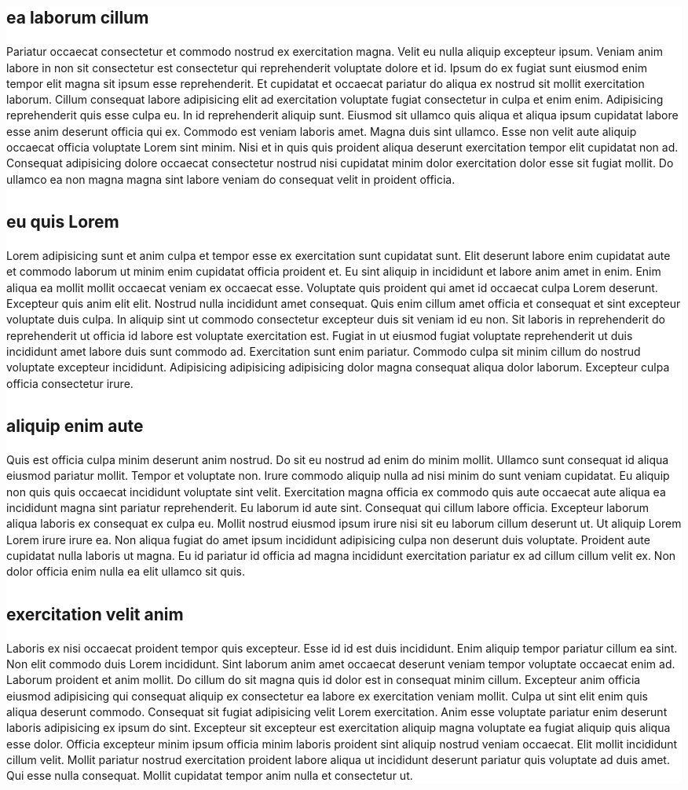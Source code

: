 ## ea laborum cillum

Pariatur occaecat consectetur et commodo nostrud ex exercitation magna. Velit eu nulla aliquip excepteur ipsum. Veniam anim labore in non sit consectetur est consectetur qui reprehenderit voluptate dolore et id. Ipsum do ex fugiat sunt eiusmod enim tempor elit magna sit ipsum esse reprehenderit.
Et cupidatat et occaecat pariatur do aliqua ex nostrud sit mollit exercitation laborum. Cillum consequat labore adipisicing elit ad exercitation voluptate fugiat consectetur in culpa et enim enim. Adipisicing reprehenderit quis esse culpa eu. In id reprehenderit aliquip sunt. Eiusmod sit ullamco quis aliqua et aliqua ipsum cupidatat labore esse anim deserunt officia qui ex. Commodo est veniam laboris amet.
Magna duis sint ullamco. Esse non velit aute aliquip occaecat officia voluptate Lorem sint minim. Nisi et in quis quis proident aliqua deserunt exercitation tempor elit cupidatat non ad. Consequat adipisicing dolore occaecat consectetur nostrud nisi cupidatat minim dolor exercitation dolor esse sit fugiat mollit. Do ullamco ea non magna magna sint labore veniam do consequat velit in proident officia.

## eu quis Lorem

Lorem adipisicing sunt et anim culpa et tempor esse ex exercitation sunt cupidatat sunt. Elit deserunt labore enim cupidatat aute et commodo laborum ut minim enim cupidatat officia proident et. Eu sint aliquip in incididunt et labore anim amet in enim. Enim aliqua ea mollit mollit occaecat veniam ex occaecat esse. Voluptate quis proident qui amet id occaecat culpa Lorem deserunt.
Excepteur quis anim elit elit. Nostrud nulla incididunt amet consequat. Quis enim cillum amet officia et consequat et sint excepteur voluptate duis culpa. In aliquip sint ut commodo consectetur excepteur duis sit veniam id eu non. Sit laboris in reprehenderit do reprehenderit ut officia id labore est voluptate exercitation est. Fugiat in ut eiusmod fugiat voluptate reprehenderit ut duis incididunt amet labore duis sunt commodo ad.
Exercitation sunt enim pariatur. Commodo culpa sit minim cillum do nostrud voluptate excepteur incididunt. Adipisicing adipisicing adipisicing dolor magna consequat aliqua dolor laborum. Excepteur culpa officia consectetur irure.

## aliquip enim aute

Quis est officia culpa minim deserunt anim nostrud. Do sit eu nostrud ad enim do minim mollit. Ullamco sunt consequat id aliqua eiusmod pariatur mollit. Tempor et voluptate non. Irure commodo aliquip nulla ad nisi minim do sunt veniam cupidatat.
Eu aliquip non quis quis occaecat incididunt voluptate sint velit. Exercitation magna officia ex commodo quis aute occaecat aute aliqua ea incididunt magna sint pariatur reprehenderit. Eu laborum id aute sint. Consequat qui cillum labore officia. Excepteur laborum aliqua laboris ex consequat ex culpa eu.
Mollit nostrud eiusmod ipsum irure nisi sit eu laborum cillum deserunt ut. Ut aliquip Lorem Lorem irure irure ea. Non aliqua fugiat do amet ipsum incididunt adipisicing culpa non deserunt duis voluptate. Proident aute cupidatat nulla laboris ut magna. Eu id pariatur id officia ad magna incididunt exercitation pariatur ex ad cillum cillum velit ex. Non dolor officia enim nulla ea elit ullamco sit quis.

## exercitation velit anim

Laboris ex nisi occaecat proident tempor quis excepteur. Esse id id est duis incididunt. Enim aliquip tempor pariatur cillum ea sint. Non elit commodo duis Lorem incididunt. Sint laborum anim amet occaecat deserunt veniam tempor voluptate occaecat enim ad. Laborum proident et anim mollit.
Do cillum do sit magna quis id dolor est in consequat minim cillum. Excepteur anim officia eiusmod adipisicing qui consequat aliquip ex consectetur ea labore ex exercitation veniam mollit. Culpa ut sint elit enim quis aliqua deserunt commodo. Consequat sit fugiat adipisicing velit Lorem exercitation. Anim esse voluptate pariatur enim deserunt laboris adipisicing ex ipsum do sint.
Excepteur sit excepteur est exercitation aliquip magna voluptate ea fugiat aliquip quis aliqua esse dolor. Officia excepteur minim ipsum officia minim laboris proident sint aliquip nostrud veniam occaecat. Elit mollit incididunt cillum velit. Mollit pariatur nostrud exercitation proident labore aliqua ut incididunt deserunt pariatur quis voluptate ad duis amet. Qui esse nulla consequat. Mollit cupidatat tempor anim nulla et consectetur ut.

